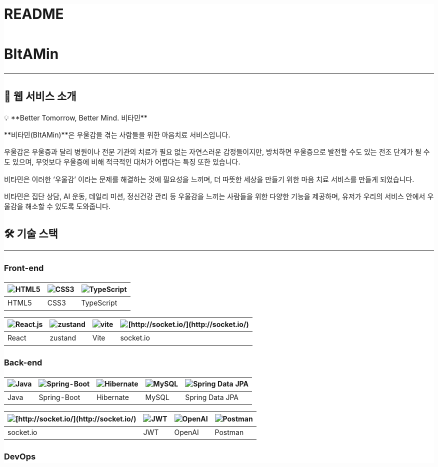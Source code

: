 # README

# BItAMin

---

## 💁 웹 서비스 소개

<aside>
💡 **Better Tomorrow, Better Mind. 비타민**

</aside>

**비타민(BItAMin)**은 우울감을 겪는 사람들을 위한 마음치료 서비스입니다.

우울감은 우울증과 달리 병원이나 전문 기관의 치료가 필요 없는 자연스러운 감정들이지만, 방치하면 우울증으로 발전할 수도 있는 전조 단계가 될 수도 있으며, 무엇보다 우울증에 비해 적극적인 대처가 어렵다는 특징 또한 있습니다. 

비타민은 이러한 ‘우울감’ 이라는 문제를 해결하는 것에 필요성을 느끼며, 더 따뜻한 세상을 만들기 위한 마음 치료 서비스를 만들게 되었습니다.

비타민은 집단 상담, AI 운동, 데일리 미션, 정신건강 관리 등 우울감을 느끼는 사람들을 위한 다양한 기능을 제공하며, 유저가 우리의 서비스 안에서 우울감을 해소할 수 있도록 도와줍니다.

## 🛠 기술 스택

---

### **Front-end**

| <img src="[https://profilinator.rishav.dev/skills-assets/html5-original-wordmark.svg](https://profilinator.rishav.dev/skills-assets/html5-original-wordmark.svg)" alt="HTML5" width="50px" height="50px" /> | <img src="[https://profilinator.rishav.dev/skills-assets/css3-original-wordmark.svg](https://profilinator.rishav.dev/skills-assets/css3-original-wordmark.svg)" alt="CSS3" width="50px" height="50px" /> | <img src="[https://profilinator.rishav.dev/skills-assets/typescript-original.svg](https://profilinator.rishav.dev/skills-assets/typescript-original.svg)" alt="TypeScript" width="50px" height="50px" /> |
| --- | --- | --- |
| HTML5 | CSS3 | TypeScript |

| <img src="[https://profilinator.rishav.dev/skills-assets/react-original-wordmark.svg](https://profilinator.rishav.dev/skills-assets/react-original-wordmark.svg)" alt="React.js" width="50px" height="50px" /> | <img src="[https://velog.velcdn.com/images/sangje112/post/54eb73ca-985a-42ee-aba0-e1439edd466e/image.png](https://velog.velcdn.com/images/sangje112/post/54eb73ca-985a-42ee-aba0-e1439edd466e/image.png)" alt="zustand" width="50px" height="50px" /> | <img src="[https://ko.vitejs.dev/logo.svg](https://ko.vitejs.dev/logo.svg)" alt="vite" width="50px" height="50px" /> | <img src="[https://cdn.worldvectorlogo.com/logos/socket-io.svg](https://cdn.worldvectorlogo.com/logos/socket-io.svg)" alt="[http://socket.io/](http://socket.io/)" width="50px" height="50px" /> |
| --- | --- | --- | --- |
| React | zustand | Vite | socket.io |

### **Back-end**

| <img src="[https://profilinator.rishav.dev/skills-assets/java-original-wordmark.svg](https://profilinator.rishav.dev/skills-assets/java-original-wordmark.svg)" alt="Java" width="50px" height="50px" /> | <img src="[https://www.seekpng.com/png/full/8-80775_spring-logo-png-transparent-spring-java.png](https://www.seekpng.com/png/full/8-80775_spring-logo-png-transparent-spring-java.png)" alt="Spring-Boot" width="50px" height="50px" /> | <img src="[https://media.vlpt.us/images/2012monk/post/86ce779f-a08b-438d-836c-8dbe6e5a8cc0/hibernate_icon_whitebkg.svg](https://media.vlpt.us/images/2012monk/post/86ce779f-a08b-438d-836c-8dbe6e5a8cc0/hibernate_icon_whitebkg.svg)" alt="Hibernate" width="50px" height="50px" /> | <img src="[https://profilinator.rishav.dev/skills-assets/mysql-original-wordmark.svg](https://profilinator.rishav.dev/skills-assets/mysql-original-wordmark.svg)" alt="MySQL" width="50px" height="50px" /> | <img src = "[https://velog.velcdn.com/images/choidongkuen/post/a2d4fe39-4f3b-4ac6-8304-5f0e128987c0/image.png](https://velog.velcdn.com/images/choidongkuen/post/a2d4fe39-4f3b-4ac6-8304-5f0e128987c0/image.png)" alt="Spring Data JPA" width="50px" height="50px" /> |
| --- | --- | --- | --- | --- |
| Java | Spring-Boot | Hibernate | MySQL | Spring Data JPA |

| <img src="[https://cdn.worldvectorlogo.com/logos/socket-io.svg](https://cdn.worldvectorlogo.com/logos/socket-io.svg)" alt="[http://socket.io/](http://socket.io/)" width="50px" height="50px" /> | <img src ="[https://images.velog.io/images/jennyfromdeblock/post/60ef77cd-8c7a-4f65-8b55-6b2f121e7f6f/jwt.png](https://images.velog.io/images/jennyfromdeblock/post/60ef77cd-8c7a-4f65-8b55-6b2f121e7f6f/jwt.png)" alt="JWT" width="50px" height="50px" /> | <img src = "[https://encrypted-tbn0.gstatic.com/images?q=tbn:ANd9GcT3QOsH9nLSZXU_VcAbx3nyZhM8yJvQxsfDXQ&s](https://encrypted-tbn0.gstatic.com/images?q=tbn:ANd9GcT3QOsH9nLSZXU_VcAbx3nyZhM8yJvQxsfDXQ&s)" alt = "OpenAI" width = "50px" height = "50px" /> | <img src="[https://res.cloudinary.com/postman/image/upload/t_team_logo/v1629869194/team/2893aede23f01bfcbd2319326bc96a6ed0524eba759745ed6d73405a3a8b67a8](https://res.cloudinary.com/postman/image/upload/t_team_logo/v1629869194/team/2893aede23f01bfcbd2319326bc96a6ed0524eba759745ed6d73405a3a8b67a8)" alt="Postman" width="50px" height="50px" /> |
| --- | --- | --- | --- |
| socket.io | JWT | OpenAI | Postman |

### **DevOps**
